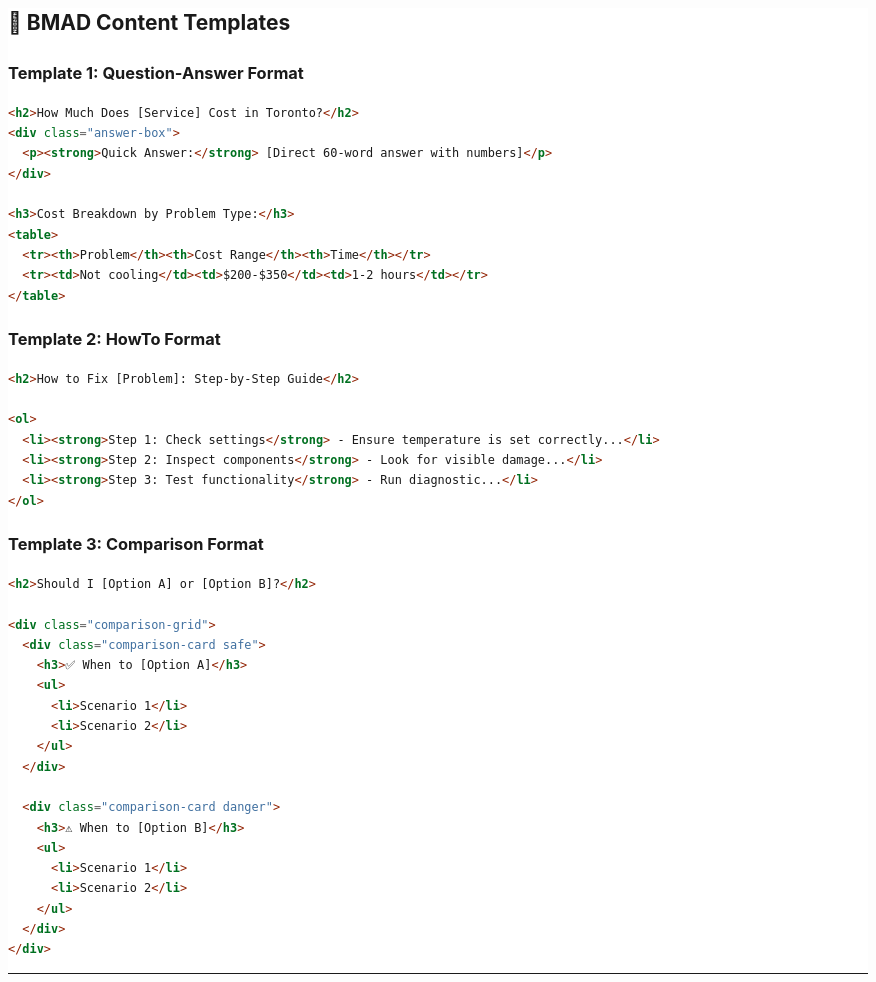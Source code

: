
## 📝 BMAD Content Templates

### Template 1: Question-Answer Format
```html
<h2>How Much Does [Service] Cost in Toronto?</h2>
<div class="answer-box">
  <p><strong>Quick Answer:</strong> [Direct 60-word answer with numbers]</p>
</div>

<h3>Cost Breakdown by Problem Type:</h3>
<table>
  <tr><th>Problem</th><th>Cost Range</th><th>Time</th></tr>
  <tr><td>Not cooling</td><td>$200-$350</td><td>1-2 hours</td></tr>
</table>
```

### Template 2: HowTo Format
```html
<h2>How to Fix [Problem]: Step-by-Step Guide</h2>

<ol>
  <li><strong>Step 1: Check settings</strong> - Ensure temperature is set correctly...</li>
  <li><strong>Step 2: Inspect components</strong> - Look for visible damage...</li>
  <li><strong>Step 3: Test functionality</strong> - Run diagnostic...</li>
</ol>
```

### Template 3: Comparison Format
```html
<h2>Should I [Option A] or [Option B]?</h2>

<div class="comparison-grid">
  <div class="comparison-card safe">
    <h3>✅ When to [Option A]</h3>
    <ul>
      <li>Scenario 1</li>
      <li>Scenario 2</li>
    </ul>
  </div>

  <div class="comparison-card danger">
    <h3>⚠️ When to [Option B]</h3>
    <ul>
      <li>Scenario 1</li>
      <li>Scenario 2</li>
    </ul>
  </div>
</div>
```

---